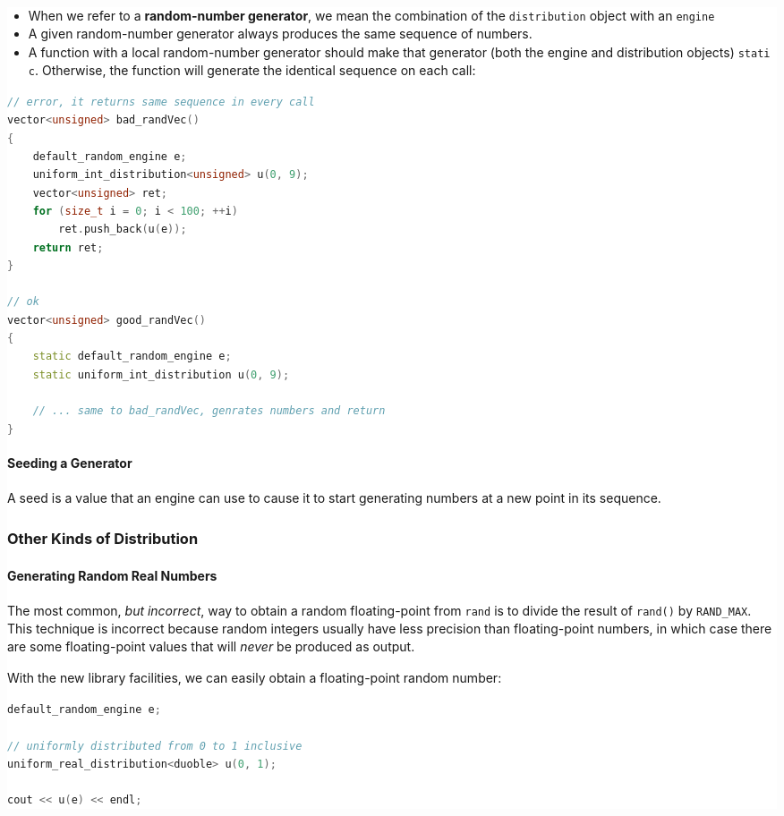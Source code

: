* When we refer to a **random-number generator**, we mean the combination of the `distribution` object with an `engine`
* A given random-number generator always produces the same sequence of numbers.
* A function with a local random-number generator should make that generator (both the engine and distribution objects) `static`. Otherwise, the function will generate the identical sequence on each call:

```C++
// error, it returns same sequence in every call
vector<unsigned> bad_randVec()
{
    default_random_engine e;
    uniform_int_distribution<unsigned> u(0, 9);
    vector<unsigned> ret;
    for (size_t i = 0; i < 100; ++i)
        ret.push_back(u(e));
    return ret;
}

// ok
vector<unsigned> good_randVec()
{
    static default_random_engine e;
    static uniform_int_distribution u(0, 9);

    // ... same to bad_randVec, genrates numbers and return
}
```

#### Seeding a Generator

A seed is a value that an engine can use to cause it to start generating numbers at a new point in its sequence.

### Other Kinds of Distribution

#### Generating Random Real Numbers

The most common, *but incorrect*, way to obtain a random floating-point from `rand` is to divide the result of `rand()` by `RAND_MAX`. This technique is incorrect because random integers usually have less precision than floating-point numbers, in which case there are some floating-point values that will *never* be produced as output.

With the new library facilities, we can easily obtain a floating-point random number:

```C++
default_random_engine e;

// uniformly distributed from 0 to 1 inclusive
uniform_real_distribution<duoble> u(0, 1);

cout << u(e) << endl;
```
